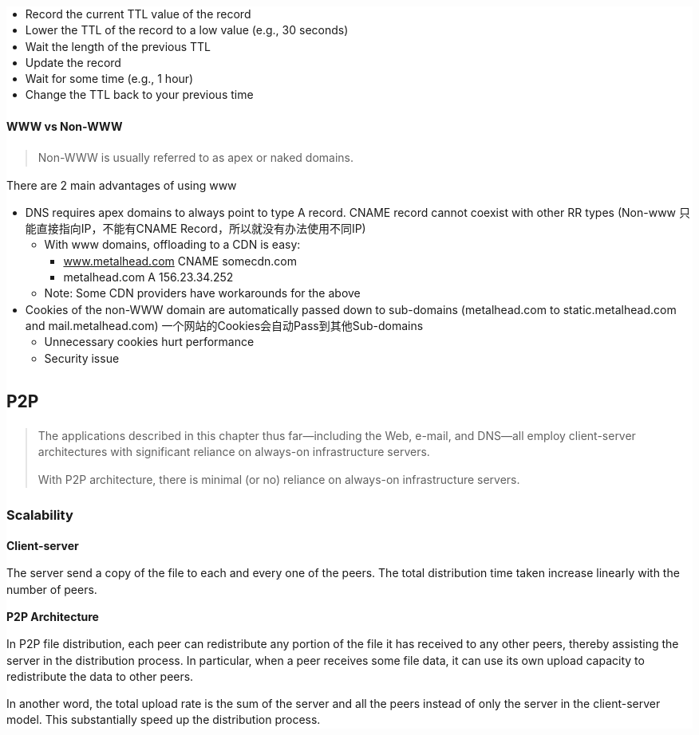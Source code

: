 * Record the current TTL value of the record
* Lower the TTL of the record to a low value (e.g., 30 seconds)
* Wait the length of the previous TTL
* Update the record
* Wait for some time (e.g., 1 hour)
* Change the TTL back to your previous time

#### WWW vs Non-WWW

> Non-WWW is usually referred to as apex or naked domains.

There are 2 main advantages of using www

* DNS requires apex domains to always point to type A record. CNAME record cannot coexist with other RR types (Non-www 只能直接指向IP，不能有CNAME Record，所以就没有办法使用不同IP)
    * With www domains, offloading to a CDN is easy:
        *  www.metalhead.com CNAME somecdn.com
        *  metalhead.com A 156.23.34.252
    * Note: Some CDN providers have workarounds for the above 
* Cookies of the non-WWW domain are automatically passed down to sub-domains (metalhead.com to static.metalhead.com and mail.metalhead.com) 一个网站的Cookies会自动Pass到其他Sub-domains
    * Unnecessary cookies hurt performance
    * Security issue

## P2P

> The applications described in this chapter thus far—including the Web, e-mail, and DNS—all employ client-server architectures with significant reliance on always-on infrastructure servers.
>
> With P2P architecture, there is minimal (or no) reliance on always-on infrastructure servers.

### Scalability

**Client-server**

The server send a copy of the file to each and every one of the peers. The total distribution time taken increase linearly with the number of peers.

**P2P Architecture**

In P2P file distribution, each peer can redistribute any portion of the file it has received to any other peers, thereby assisting the server in the distribution process. In particular, when a peer receives some file data, it can use its own upload capacity to redistribute the data to other peers.

In another word, the total upload rate is the sum of the server and all the peers instead of only the server in the client-server model. This substantially speed up the distribution process.
